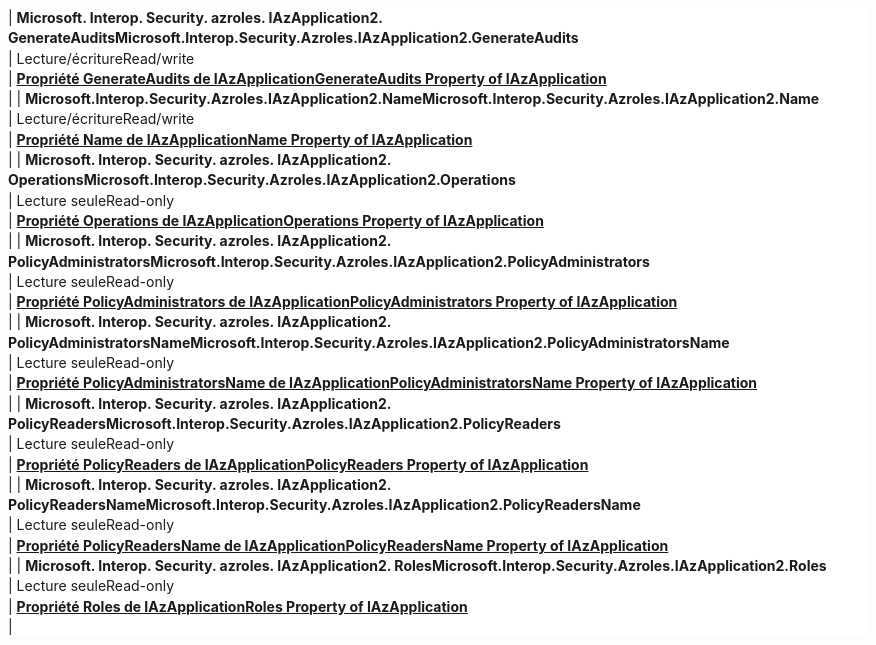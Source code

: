 | <span data-ttu-id="09eff-214">**Microsoft. Interop. Security. azroles. IAzApplication2. GenerateAudits**</span><span class="sxs-lookup"><span data-stu-id="09eff-214">**Microsoft.Interop.Security.Azroles.IAzApplication2.GenerateAudits**</span></span><br/>           | <span data-ttu-id="09eff-215">Lecture/écriture</span><span class="sxs-lookup"><span data-stu-id="09eff-215">Read/write</span></span><br/> | [<span data-ttu-id="09eff-216">**Propriété GenerateAudits de IAzApplication**</span><span class="sxs-lookup"><span data-stu-id="09eff-216">**GenerateAudits Property of IAzApplication**</span></span>](/windows/desktop/api/Azroles/nf-azroles-iazapplication-get_generateaudits)<br/>                     |
| <span data-ttu-id="09eff-217">**Microsoft.Interop.Security.Azroles.IAzApplication2.Name**</span><span class="sxs-lookup"><span data-stu-id="09eff-217">**Microsoft.Interop.Security.Azroles.IAzApplication2.Name**</span></span><br/>                     | <span data-ttu-id="09eff-218">Lecture/écriture</span><span class="sxs-lookup"><span data-stu-id="09eff-218">Read/write</span></span><br/> | [<span data-ttu-id="09eff-219">**Propriété Name de IAzApplication**</span><span class="sxs-lookup"><span data-stu-id="09eff-219">**Name Property of IAzApplication**</span></span>](/windows/desktop/api/Azroles/nf-azroles-iazapplication-get_name)<br/>                                         |
| <span data-ttu-id="09eff-220">**Microsoft. Interop. Security. azroles. IAzApplication2. Operations**</span><span class="sxs-lookup"><span data-stu-id="09eff-220">**Microsoft.Interop.Security.Azroles.IAzApplication2.Operations**</span></span><br/>               | <span data-ttu-id="09eff-221">Lecture seule</span><span class="sxs-lookup"><span data-stu-id="09eff-221">Read-only</span></span><br/>  | [<span data-ttu-id="09eff-222">**Propriété Operations de IAzApplication**</span><span class="sxs-lookup"><span data-stu-id="09eff-222">**Operations Property of IAzApplication**</span></span>](/windows/desktop/api/Azroles/nf-azroles-iazapplication-get_operations)<br/>                             |
| <span data-ttu-id="09eff-223">**Microsoft. Interop. Security. azroles. IAzApplication2. PolicyAdministrators**</span><span class="sxs-lookup"><span data-stu-id="09eff-223">**Microsoft.Interop.Security.Azroles.IAzApplication2.PolicyAdministrators**</span></span><br/>     | <span data-ttu-id="09eff-224">Lecture seule</span><span class="sxs-lookup"><span data-stu-id="09eff-224">Read-only</span></span><br/>  | [<span data-ttu-id="09eff-225">**Propriété PolicyAdministrators de IAzApplication**</span><span class="sxs-lookup"><span data-stu-id="09eff-225">**PolicyAdministrators Property of IAzApplication**</span></span>](/windows/desktop/api/Azroles/nf-azroles-iazapplication-get_policyadministrators)<br/>         |
| <span data-ttu-id="09eff-226">**Microsoft. Interop. Security. azroles. IAzApplication2. PolicyAdministratorsName**</span><span class="sxs-lookup"><span data-stu-id="09eff-226">**Microsoft.Interop.Security.Azroles.IAzApplication2.PolicyAdministratorsName**</span></span><br/> | <span data-ttu-id="09eff-227">Lecture seule</span><span class="sxs-lookup"><span data-stu-id="09eff-227">Read-only</span></span><br/>  | [<span data-ttu-id="09eff-228">**Propriété PolicyAdministratorsName de IAzApplication**</span><span class="sxs-lookup"><span data-stu-id="09eff-228">**PolicyAdministratorsName Property of IAzApplication**</span></span>](/windows/desktop/api/Azroles/nf-azroles-iazapplication-get_policyadministratorsname)<br/> |
| <span data-ttu-id="09eff-229">**Microsoft. Interop. Security. azroles. IAzApplication2. PolicyReaders**</span><span class="sxs-lookup"><span data-stu-id="09eff-229">**Microsoft.Interop.Security.Azroles.IAzApplication2.PolicyReaders**</span></span><br/>            | <span data-ttu-id="09eff-230">Lecture seule</span><span class="sxs-lookup"><span data-stu-id="09eff-230">Read-only</span></span><br/>  | [<span data-ttu-id="09eff-231">**Propriété PolicyReaders de IAzApplication**</span><span class="sxs-lookup"><span data-stu-id="09eff-231">**PolicyReaders Property of IAzApplication**</span></span>](/windows/desktop/api/Azroles/nf-azroles-iazapplication-get_policyreaders)<br/>                       |
| <span data-ttu-id="09eff-232">**Microsoft. Interop. Security. azroles. IAzApplication2. PolicyReadersName**</span><span class="sxs-lookup"><span data-stu-id="09eff-232">**Microsoft.Interop.Security.Azroles.IAzApplication2.PolicyReadersName**</span></span><br/>        | <span data-ttu-id="09eff-233">Lecture seule</span><span class="sxs-lookup"><span data-stu-id="09eff-233">Read-only</span></span><br/>  | [<span data-ttu-id="09eff-234">**Propriété PolicyReadersName de IAzApplication**</span><span class="sxs-lookup"><span data-stu-id="09eff-234">**PolicyReadersName Property of IAzApplication**</span></span>](/windows/desktop/api/Azroles/nf-azroles-iazapplication-get_policyreadersname)<br/>               |
| <span data-ttu-id="09eff-235">**Microsoft. Interop. Security. azroles. IAzApplication2. Roles**</span><span class="sxs-lookup"><span data-stu-id="09eff-235">**Microsoft.Interop.Security.Azroles.IAzApplication2.Roles**</span></span><br/>                    | <span data-ttu-id="09eff-236">Lecture seule</span><span class="sxs-lookup"><span data-stu-id="09eff-236">Read-only</span></span><br/>  | [<span data-ttu-id="09eff-237">**Propriété Roles de IAzApplication**</span><span class="sxs-lookup"><span data-stu-id="09eff-237">**Roles Property of IAzApplication**</span></span>](/windows/desktop/api/Azroles/nf-azroles-iazapplication-get_roles)<br/>                                       |